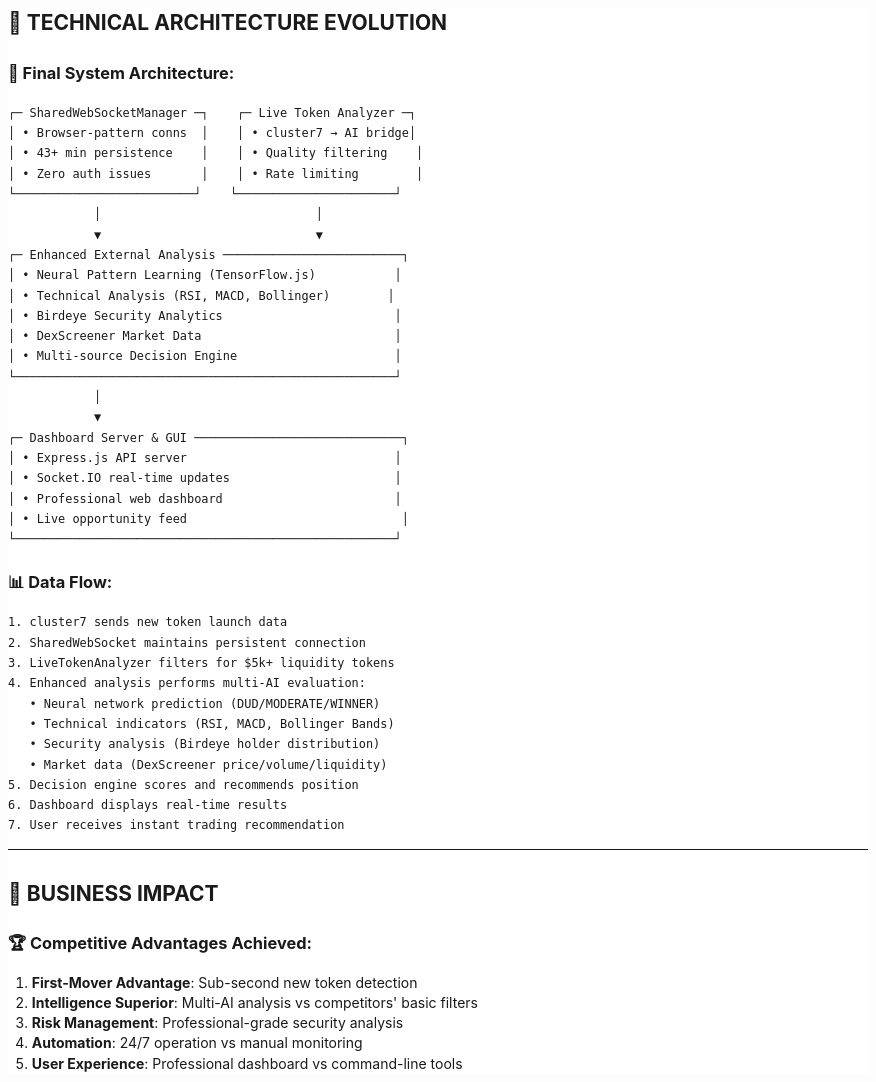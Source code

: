 
## 🔧 **TECHNICAL ARCHITECTURE EVOLUTION**

### **🌟 Final System Architecture:**
```
┌─ SharedWebSocketManager ─┐    ┌─ Live Token Analyzer ─┐
│ • Browser-pattern conns  │    │ • cluster7 → AI bridge│
│ • 43+ min persistence    │    │ • Quality filtering    │
│ • Zero auth issues       │    │ • Rate limiting        │
└─────────────────────────┘    └──────────────────────┘
            │                              │
            ▼                              ▼
┌─ Enhanced External Analysis ─────────────────────────┐
│ • Neural Pattern Learning (TensorFlow.js)           │
│ • Technical Analysis (RSI, MACD, Bollinger)        │
│ • Birdeye Security Analytics                        │
│ • DexScreener Market Data                           │
│ • Multi-source Decision Engine                      │
└─────────────────────────────────────────────────────┘
            │
            ▼
┌─ Dashboard Server & GUI ─────────────────────────────┐
│ • Express.js API server                             │
│ • Socket.IO real-time updates                       │
│ • Professional web dashboard                        │
│ • Live opportunity feed                              │
└─────────────────────────────────────────────────────┘
```

### **📊 Data Flow:**
```
1. cluster7 sends new token launch data
2. SharedWebSocket maintains persistent connection
3. LiveTokenAnalyzer filters for $5k+ liquidity tokens
4. Enhanced analysis performs multi-AI evaluation:
   • Neural network prediction (DUD/MODERATE/WINNER)
   • Technical indicators (RSI, MACD, Bollinger Bands)
   • Security analysis (Birdeye holder distribution)
   • Market data (DexScreener price/volume/liquidity)
5. Decision engine scores and recommends position
6. Dashboard displays real-time results
7. User receives instant trading recommendation
```

---

## 🎯 **BUSINESS IMPACT**

### **🏆 Competitive Advantages Achieved:**
1. **First-Mover Advantage**: Sub-second new token detection
2. **Intelligence Superior**: Multi-AI analysis vs competitors' basic filters
3. **Risk Management**: Professional-grade security analysis
4. **Automation**: 24/7 operation vs manual monitoring
5. **User Experience**: Professional dashboard vs command-line tools
